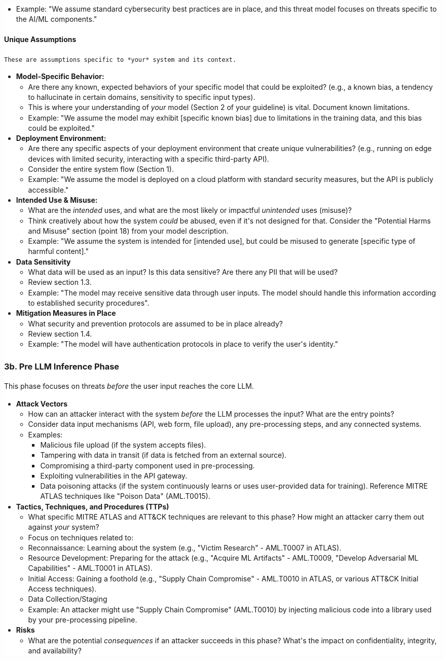   - Example: "We assume standard cybersecurity best practices are in place, and this threat model focuses on threats specific to the AI/ML components."
#### Unique Assumptions
    These are assumptions specific to *your* system and its context.
  - **Model-Specific Behavior:**
    - Are there any known, expected behaviors of your specific model that could be exploited?  (e.g., a known bias, a tendency to hallucinate in certain domains, sensitivity to specific input types).
    - This is where your understanding of *your* model (Section 2 of your guideline) is vital.  Document known limitations.
    - Example: "We assume the model may exhibit [specific known bias] due to limitations in the training data, and this bias could be exploited."
  - **Deployment Environment:**
    - Are there any specific aspects of your deployment environment that create unique vulnerabilities? (e.g., running on edge devices with limited security, interacting with a specific third-party API).
    - Consider the entire system flow (Section 1).
    - Example: "We assume the model is deployed on a cloud platform with standard security measures, but the API is publicly accessible."
  - **Intended Use & Misuse:**
    - What are the *intended* uses, and what are the most likely or impactful *unintended* uses (misuse)?
    - Think creatively about how the system *could* be abused, even if it's not designed for that.  Consider the "Potential Harms and Misuse" section (point 18) from your model description.
    - Example: "We assume the system is intended for [intended use], but could be misused to generate [specific type of harmful content]."
  - **Data Sensitivity**
    - What data will be used as an input? Is this data sensitive? Are there any PII that will be used?
    - Review section 1.3.
    - Example: "The model may receive sensitive data through user inputs. The model should handle this information according to established security procedures".
  - **Mitigation Measures in Place**
    - What security and prevention protocols are assumed to be in place already?
    - Review section 1.4.
    - Example: "The model will have authentication protocols in place to verify the user's identity."
### 3b. Pre LLM Inference Phase
This phase focuses on threats *before* the user input reaches the core LLM.
- **Attack Vectors**
  - How can an attacker interact with the system *before* the LLM processes the input?  What are the entry points?
  - Consider data input mechanisms (API, web form, file upload), any pre-processing steps, and any connected systems.
  - Examples:
    - Malicious file upload (if the system accepts files).
    - Tampering with data in transit (if data is fetched from an external source).
    - Compromising a third-party component used in pre-processing.
    - Exploiting vulnerabilities in the API gateway.
    - Data poisoning attacks (if the system continuously learns or uses user-provided data for training).  Reference MITRE ATLAS techniques like "Poison Data" (AML.T0015).
- **Tactics, Techniques, and Procedures (TTPs)**
  - What specific MITRE ATLAS and ATT&CK techniques are relevant to this phase?  How might an attacker carry them out against *your* system?
  - Focus on techniques related to:
  - Reconnaissance: Learning about the system (e.g., "Victim Research" - AML.T0007 in ATLAS).
  - Resource Development: Preparing for the attack (e.g., "Acquire ML Artifacts" - AML.T0009, "Develop Adversarial ML Capabilities" - AML.T0001 in ATLAS).
  - Initial Access: Gaining a foothold (e.g., "Supply Chain Compromise" - AML.T0010 in ATLAS, or various ATT&CK Initial Access techniques).
  - Data Collection/Staging
  - Example: An attacker might use "Supply Chain Compromise" (AML.T0010) by injecting malicious code into a library used by your pre-processing pipeline.
- **Risks**
  - What are the potential *consequences* if an attacker succeeds in this phase?  What's the impact on confidentiality, integrity, and availability?